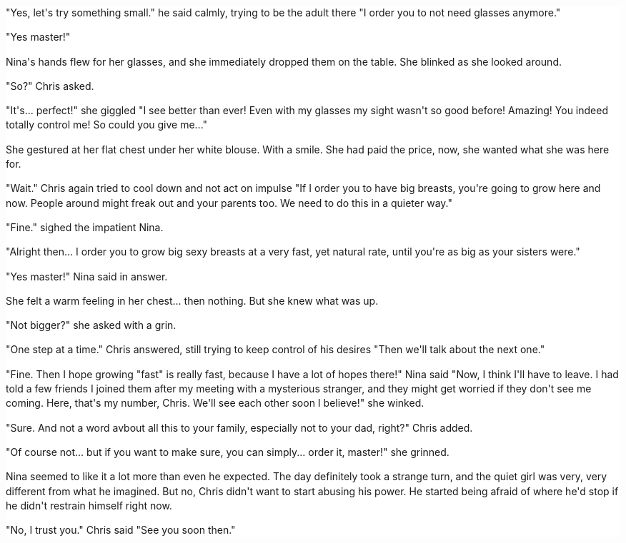 "Yes, let's try something small." he said calmly, trying to be the adult there "I order you to not need glasses anymore."

"Yes master!"



Nina's hands flew for her glasses, and she immediately dropped them on the table. She blinked as she looked around.



"So?" Chris asked.

"It's... perfect!" she giggled "I see better than ever! Even with my glasses my sight wasn't so good before! Amazing! You indeed totally control me! So could you give me..."



She gestured at her flat chest under her white blouse. With a smile. She had paid the price, now, she wanted what she was here for.



"Wait." Chris again tried to cool down and not act on impulse "If I order you to have big breasts, you're going to grow here and now. People around might freak out and your parents too. We need to do this in a quieter way."

"Fine." sighed the impatient Nina.

"Alright then... I order you to grow big sexy breasts at a very fast, yet natural rate, until you're as big as your sisters were."

"Yes master!" Nina said in answer.



She felt a warm feeling in her chest... then nothing. But she knew what was up.



"Not bigger?" she asked with a grin.

"One step at a time." Chris answered, still trying to keep control of his desires "Then we'll talk about the next one."

"Fine. Then I hope growing "fast" is really fast, because I have a lot of hopes there!" Nina said "Now, I think I'll have to leave. I had told a few friends I joined them after my meeting with a mysterious stranger, and they might get worried if they don't see me coming. Here, that's my number, Chris. We'll see each other soon I believe!" she winked.

"Sure. And not a word avbout all this to your family, especially not to your dad, right?" Chris added.

"Of course not... but if you want to make sure, you can simply... order it, master!" she grinned.



Nina seemed to like it a lot more than even he expected. The day definitely took a strange turn, and the quiet girl was very, very different from what he imagined. But no, Chris didn't want to start abusing his power. He started being afraid of where he'd stop if he didn't restrain himself right now.



"No, I trust you." Chris said "See you soon then." 

